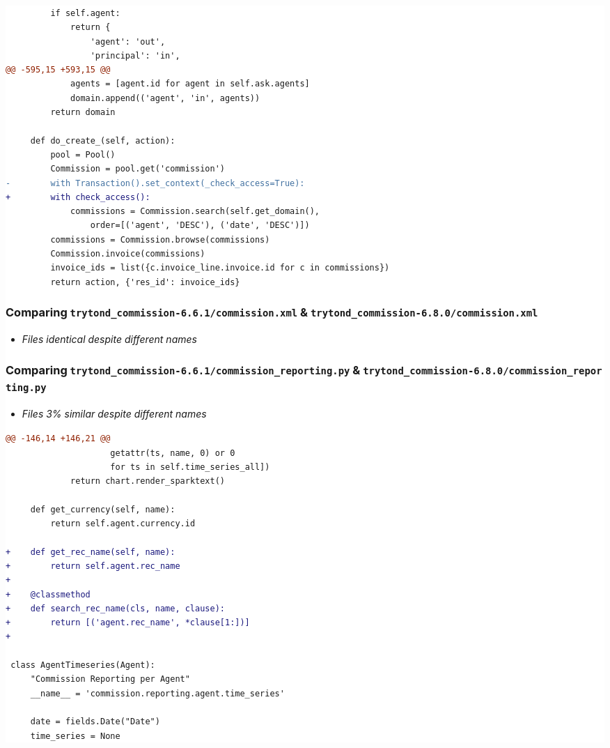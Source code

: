 ```diff
         if self.agent:
             return {
                 'agent': 'out',
                 'principal': 'in',
@@ -595,15 +593,15 @@
             agents = [agent.id for agent in self.ask.agents]
             domain.append(('agent', 'in', agents))
         return domain
 
     def do_create_(self, action):
         pool = Pool()
         Commission = pool.get('commission')
-        with Transaction().set_context(_check_access=True):
+        with check_access():
             commissions = Commission.search(self.get_domain(),
                 order=[('agent', 'DESC'), ('date', 'DESC')])
         commissions = Commission.browse(commissions)
         Commission.invoice(commissions)
         invoice_ids = list({c.invoice_line.invoice.id for c in commissions})
         return action, {'res_id': invoice_ids}
```

### Comparing `trytond_commission-6.6.1/commission.xml` & `trytond_commission-6.8.0/commission.xml`

 * *Files identical despite different names*

### Comparing `trytond_commission-6.6.1/commission_reporting.py` & `trytond_commission-6.8.0/commission_reporting.py`

 * *Files 3% similar despite different names*

```diff
@@ -146,14 +146,21 @@
                     getattr(ts, name, 0) or 0
                     for ts in self.time_series_all])
             return chart.render_sparktext()
 
     def get_currency(self, name):
         return self.agent.currency.id
 
+    def get_rec_name(self, name):
+        return self.agent.rec_name
+
+    @classmethod
+    def search_rec_name(cls, name, clause):
+        return [('agent.rec_name', *clause[1:])]
+
 
 class AgentTimeseries(Agent):
     "Commission Reporting per Agent"
     __name__ = 'commission.reporting.agent.time_series'
 
     date = fields.Date("Date")
     time_series = None
```
